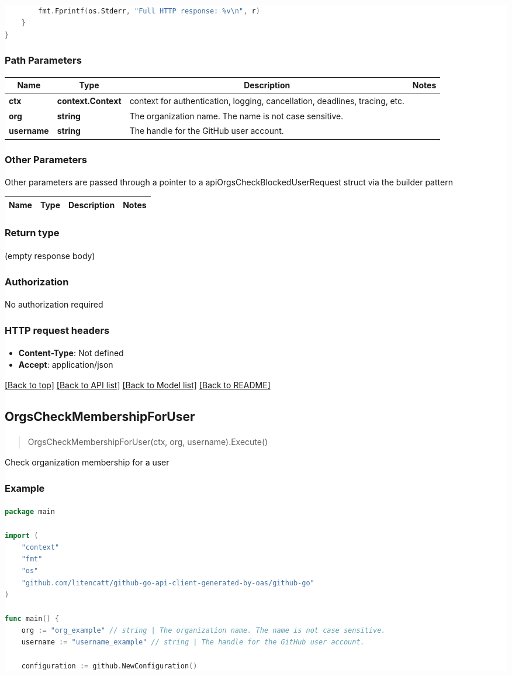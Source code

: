 ```go
        fmt.Fprintf(os.Stderr, "Full HTTP response: %v\n", r)
    }
}
```

### Path Parameters


Name | Type | Description  | Notes
------------- | ------------- | ------------- | -------------
**ctx** | **context.Context** | context for authentication, logging, cancellation, deadlines, tracing, etc.
**org** | **string** | The organization name. The name is not case sensitive. | 
**username** | **string** | The handle for the GitHub user account. | 

### Other Parameters

Other parameters are passed through a pointer to a apiOrgsCheckBlockedUserRequest struct via the builder pattern


Name | Type | Description  | Notes
------------- | ------------- | ------------- | -------------



### Return type

 (empty response body)

### Authorization

No authorization required

### HTTP request headers

- **Content-Type**: Not defined
- **Accept**: application/json

[[Back to top]](#) [[Back to API list]](../README.md#documentation-for-api-endpoints)
[[Back to Model list]](../README.md#documentation-for-models)
[[Back to README]](../README.md)


## OrgsCheckMembershipForUser

> OrgsCheckMembershipForUser(ctx, org, username).Execute()

Check organization membership for a user



### Example

```go
package main

import (
    "context"
    "fmt"
    "os"
    "github.com/litencatt/github-go-api-client-generated-by-oas/github-go"
)

func main() {
    org := "org_example" // string | The organization name. The name is not case sensitive.
    username := "username_example" // string | The handle for the GitHub user account.

    configuration := github.NewConfiguration()
```
